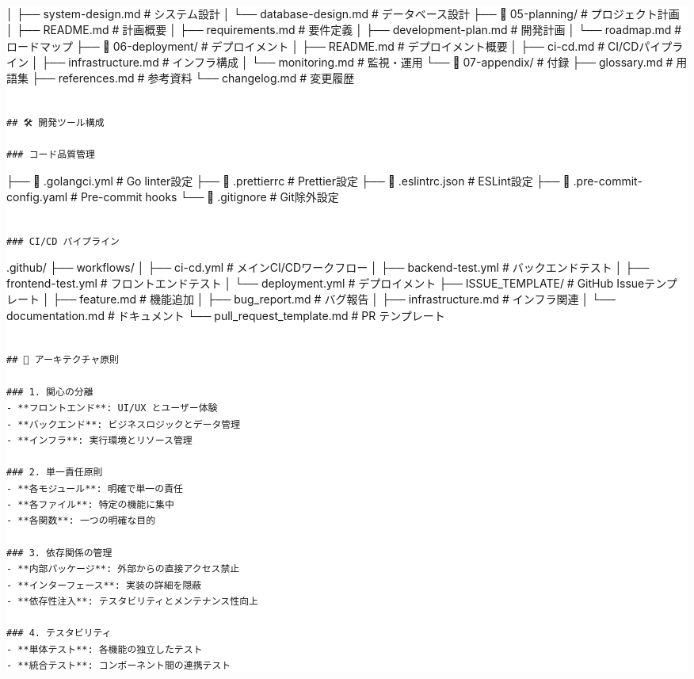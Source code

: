 │   ├── system-design.md              # システム設計
│   └── database-design.md            # データベース設計
├── 📁 05-planning/                   # プロジェクト計画
│   ├── README.md                     # 計画概要
│   ├── requirements.md               # 要件定義
│   ├── development-plan.md           # 開発計画
│   └── roadmap.md                    # ロードマップ
├── 📁 06-deployment/                 # デプロイメント
│   ├── README.md                     # デプロイメント概要
│   ├── ci-cd.md                      # CI/CDパイプライン
│   ├── infrastructure.md             # インフラ構成
│   └── monitoring.md                 # 監視・運用
└── 📁 07-appendix/                   # 付録
    ├── glossary.md                   # 用語集
    ├── references.md                 # 参考資料
    └── changelog.md                  # 変更履歴
```

## 🛠️ 開発ツール構成

### コード品質管理
```
├── 📄 .golangci.yml                  # Go linter設定
├── 📄 .prettierrc                    # Prettier設定
├── 📄 .eslintrc.json                 # ESLint設定
├── 📄 .pre-commit-config.yaml        # Pre-commit hooks
└── 📄 .gitignore                     # Git除外設定
```

### CI/CD パイプライン
```
.github/
├── workflows/
│   ├── ci-cd.yml                     # メインCI/CDワークフロー
│   ├── backend-test.yml              # バックエンドテスト
│   ├── frontend-test.yml             # フロントエンドテスト
│   └── deployment.yml                # デプロイメント
├── ISSUE_TEMPLATE/                   # GitHub Issueテンプレート
│   ├── feature.md                    # 機能追加
│   ├── bug_report.md                 # バグ報告
│   ├── infrastructure.md             # インフラ関連
│   └── documentation.md              # ドキュメント
└── pull_request_template.md          # PR テンプレート
```

## 🎯 アーキテクチャ原則

### 1. 関心の分離
- **フロントエンド**: UI/UX とユーザー体験
- **バックエンド**: ビジネスロジックとデータ管理
- **インフラ**: 実行環境とリソース管理

### 2. 単一責任原則
- **各モジュール**: 明確で単一の責任
- **各ファイル**: 特定の機能に集中
- **各関数**: 一つの明確な目的

### 3. 依存関係の管理
- **内部パッケージ**: 外部からの直接アクセス禁止
- **インターフェース**: 実装の詳細を隠蔽
- **依存性注入**: テスタビリティとメンテナンス性向上

### 4. テスタビリティ
- **単体テスト**: 各機能の独立したテスト
- **統合テスト**: コンポーネント間の連携テスト
```